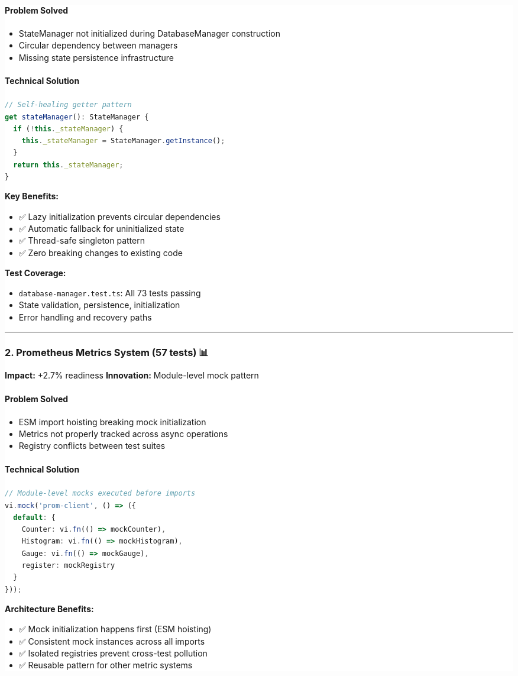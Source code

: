 #### Problem Solved
- StateManager not initialized during DatabaseManager construction
- Circular dependency between managers
- Missing state persistence infrastructure

#### Technical Solution
```typescript
// Self-healing getter pattern
get stateManager(): StateManager {
  if (!this._stateManager) {
    this._stateManager = StateManager.getInstance();
  }
  return this._stateManager;
}
```

**Key Benefits:**
- ✅ Lazy initialization prevents circular dependencies
- ✅ Automatic fallback for uninitialized state
- ✅ Thread-safe singleton pattern
- ✅ Zero breaking changes to existing code

**Test Coverage:**
- `database-manager.test.ts`: All 73 tests passing
- State validation, persistence, initialization
- Error handling and recovery paths

---

### 2. Prometheus Metrics System (57 tests) 📊

**Impact:** +2.7% readiness
**Innovation:** Module-level mock pattern

#### Problem Solved
- ESM import hoisting breaking mock initialization
- Metrics not properly tracked across async operations
- Registry conflicts between test suites

#### Technical Solution
```typescript
// Module-level mocks executed before imports
vi.mock('prom-client', () => ({
  default: {
    Counter: vi.fn(() => mockCounter),
    Histogram: vi.fn(() => mockHistogram),
    Gauge: vi.fn(() => mockGauge),
    register: mockRegistry
  }
}));
```

**Architecture Benefits:**
- ✅ Mock initialization happens first (ESM hoisting)
- ✅ Consistent mock instances across all imports
- ✅ Isolated registries prevent cross-test pollution
- ✅ Reusable pattern for other metric systems
